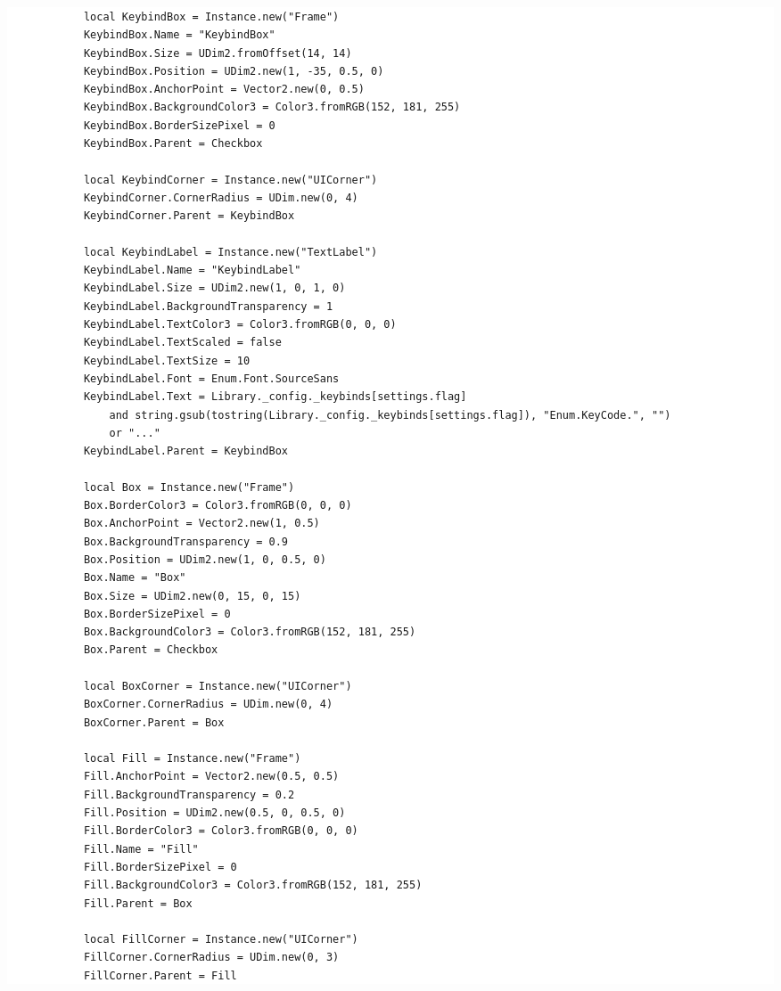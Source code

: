                 local KeybindBox = Instance.new("Frame")
                KeybindBox.Name = "KeybindBox"
                KeybindBox.Size = UDim2.fromOffset(14, 14)
                KeybindBox.Position = UDim2.new(1, -35, 0.5, 0)
                KeybindBox.AnchorPoint = Vector2.new(0, 0.5)
                KeybindBox.BackgroundColor3 = Color3.fromRGB(152, 181, 255)
                KeybindBox.BorderSizePixel = 0
                KeybindBox.Parent = Checkbox
            
                local KeybindCorner = Instance.new("UICorner")
                KeybindCorner.CornerRadius = UDim.new(0, 4)
                KeybindCorner.Parent = KeybindBox
            
                local KeybindLabel = Instance.new("TextLabel")
                KeybindLabel.Name = "KeybindLabel"
                KeybindLabel.Size = UDim2.new(1, 0, 1, 0)
                KeybindLabel.BackgroundTransparency = 1
                KeybindLabel.TextColor3 = Color3.fromRGB(0, 0, 0)
                KeybindLabel.TextScaled = false
                KeybindLabel.TextSize = 10
                KeybindLabel.Font = Enum.Font.SourceSans
                KeybindLabel.Text = Library._config._keybinds[settings.flag] 
                    and string.gsub(tostring(Library._config._keybinds[settings.flag]), "Enum.KeyCode.", "") 
                    or "..."
                KeybindLabel.Parent = KeybindBox
            
                local Box = Instance.new("Frame")
                Box.BorderColor3 = Color3.fromRGB(0, 0, 0)
                Box.AnchorPoint = Vector2.new(1, 0.5)
                Box.BackgroundTransparency = 0.9
                Box.Position = UDim2.new(1, 0, 0.5, 0)
                Box.Name = "Box"
                Box.Size = UDim2.new(0, 15, 0, 15)
                Box.BorderSizePixel = 0
                Box.BackgroundColor3 = Color3.fromRGB(152, 181, 255)
                Box.Parent = Checkbox
            
                local BoxCorner = Instance.new("UICorner")
                BoxCorner.CornerRadius = UDim.new(0, 4)
                BoxCorner.Parent = Box
            
                local Fill = Instance.new("Frame")
                Fill.AnchorPoint = Vector2.new(0.5, 0.5)
                Fill.BackgroundTransparency = 0.2
                Fill.Position = UDim2.new(0.5, 0, 0.5, 0)
                Fill.BorderColor3 = Color3.fromRGB(0, 0, 0)
                Fill.Name = "Fill"
                Fill.BorderSizePixel = 0
                Fill.BackgroundColor3 = Color3.fromRGB(152, 181, 255)
                Fill.Parent = Box
            
                local FillCorner = Instance.new("UICorner")
                FillCorner.CornerRadius = UDim.new(0, 3)
                FillCorner.Parent = Fill
            